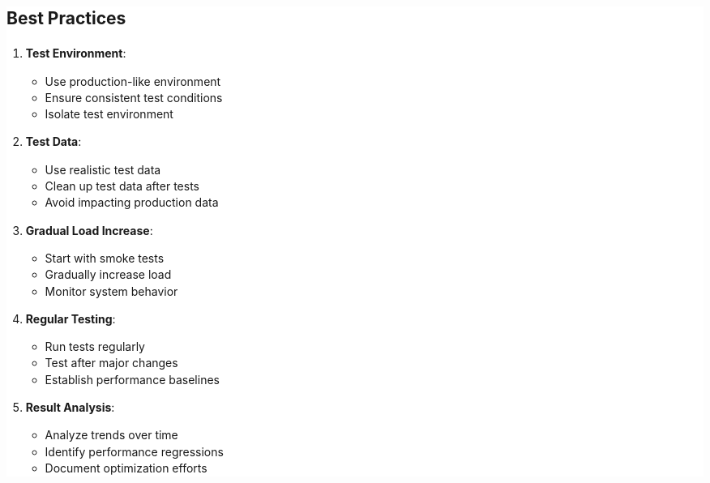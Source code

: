 ## Best Practices

1. **Test Environment**:
   - Use production-like environment
   - Ensure consistent test conditions
   - Isolate test environment

2. **Test Data**:
   - Use realistic test data
   - Clean up test data after tests
   - Avoid impacting production data

3. **Gradual Load Increase**:
   - Start with smoke tests
   - Gradually increase load
   - Monitor system behavior

4. **Regular Testing**:
   - Run tests regularly
   - Test after major changes
   - Establish performance baselines

5. **Result Analysis**:
   - Analyze trends over time
   - Identify performance regressions
   - Document optimization efforts